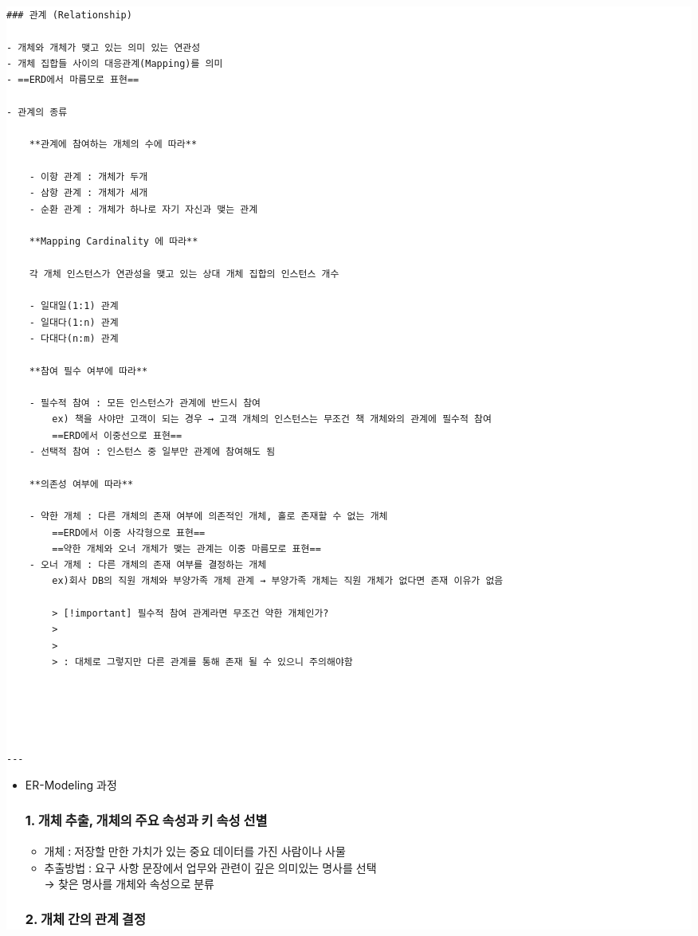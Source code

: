     
    ### 관계 (Relationship)
    
    - 개체와 개체가 맺고 있는 의미 있는 연관성
    - 개체 집합들 사이의 대응관계(Mapping)를 의미
    - ==ERD에서 마름모로 표현==
    
    - 관계의 종류
        
        **관계에 참여하는 개체의 수에 따라**
        
        - 이항 관계 : 개체가 두개
        - 삼항 관계 : 개체가 세개
        - 순환 관계 : 개체가 하나로 자기 자신과 맺는 관계
        
        **Mapping Cardinality 에 따라**
        
        각 개체 인스턴스가 연관성을 맺고 있는 상대 개체 집합의 인스턴스 개수
        
        - 일대일(1:1) 관계
        - 일대다(1:n) 관계
        - 다대다(n:m) 관계
        
        **참여 필수 여부에 따라**
        
        - 필수적 참여 : 모든 인스턴스가 관계에 반드시 참여  
            ex) 책을 사야만 고객이 되는 경우 → 고객 개체의 인스턴스는 무조건 책 개체와의 관계에 필수적 참여  
            ==ERD에서 이중선으로 표현==
        - 선택적 참여 : 인스턴스 중 일부만 관계에 참여해도 됨
        
        **의존성 여부에 따라**
        
        - 약한 개체 : 다른 개체의 존재 여부에 의존적인 개체, 홀로 존재할 수 없는 개체  
            ==ERD에서 이중 사각형으로 표현==  
            ==약한 개체와 오너 개체가 맺는 관계는 이중 마름모로 표현==
        - 오너 개체 : 다른 개체의 존재 여부를 결정하는 개체  
            ex)회사 DB의 직원 개체와 부양가족 개체 관계 → 부양가족 개체는 직원 개체가 없다면 존재 이유가 없음  
            
            > [!important] 필수적 참여 관계라면 무조건 약한 개체인가?
            > 
            >   
            > : 대체로 그렇지만 다른 관계를 통해 존재 될 수 있으니 주의해야함  
            
              
            
        
    
    ---
    
      
    
- ER-Modeling 과정
    
    ### 1. 개체 추출, 개체의 주요 속성과 키 속성 선별
    
    - 개체 : 저장할 만한 가치가 있는 중요 데이터를 가진 사람이나 사물
    - 추출방법 : 요구 사항 문장에서 업무와 관련이 깊은 의미있는 명사를 선택  
        → 찾은 명사를 개체와 속성으로 분류  
        
    
    ### 2. 개체 간의 관계 결정
    